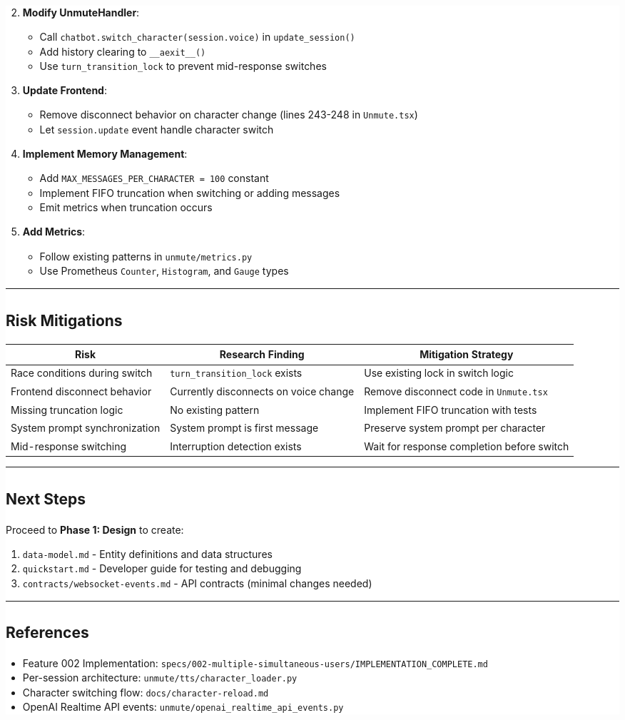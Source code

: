 2. **Modify UnmuteHandler**:

   - Call `chatbot.switch_character(session.voice)` in `update_session()`
   - Add history clearing to `__aexit__()`
   - Use `turn_transition_lock` to prevent mid-response switches

3. **Update Frontend**:

   - Remove disconnect behavior on character change (lines 243-248 in `Unmute.tsx`)
   - Let `session.update` event handle character switch

4. **Implement Memory Management**:

   - Add `MAX_MESSAGES_PER_CHARACTER = 100` constant
   - Implement FIFO truncation when switching or adding messages
   - Emit metrics when truncation occurs

5. **Add Metrics**:
   - Follow existing patterns in `unmute/metrics.py`
   - Use Prometheus `Counter`, `Histogram`, and `Gauge` types

---

## Risk Mitigations

| Risk                          | Research Finding                      | Mitigation Strategy                        |
| ----------------------------- | ------------------------------------- | ------------------------------------------ |
| Race conditions during switch | `turn_transition_lock` exists         | Use existing lock in switch logic          |
| Frontend disconnect behavior  | Currently disconnects on voice change | Remove disconnect code in `Unmute.tsx`     |
| Missing truncation logic      | No existing pattern                   | Implement FIFO truncation with tests       |
| System prompt synchronization | System prompt is first message        | Preserve system prompt per character       |
| Mid-response switching        | Interruption detection exists         | Wait for response completion before switch |

---

## Next Steps

Proceed to **Phase 1: Design** to create:

1. `data-model.md` - Entity definitions and data structures
2. `quickstart.md` - Developer guide for testing and debugging
3. `contracts/websocket-events.md` - API contracts (minimal changes needed)

---

## References

- Feature 002 Implementation: `specs/002-multiple-simultaneous-users/IMPLEMENTATION_COMPLETE.md`
- Per-session architecture: `unmute/tts/character_loader.py`
- Character switching flow: `docs/character-reload.md`
- OpenAI Realtime API events: `unmute/openai_realtime_api_events.py`
